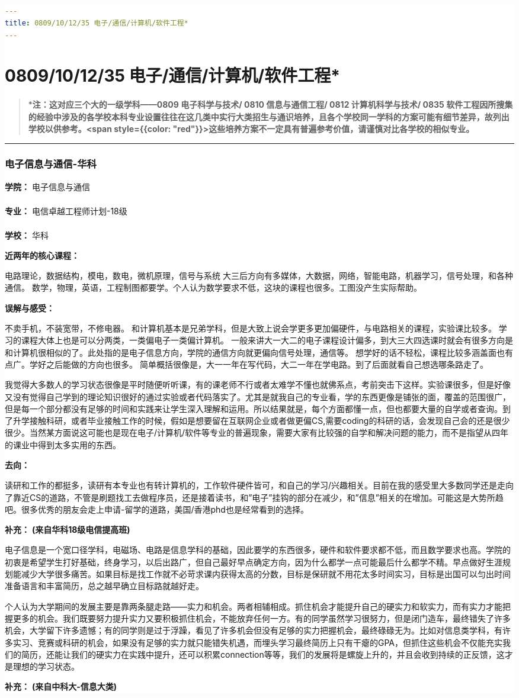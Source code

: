 ```yaml
---
title: 0809/10/12/35 电子/通信/计算机/软件工程*
---
```

# 0809/10/12/35 电子/通信/计算机/软件工程*
> ***注：这对应三个大的一级学科——0809 电子科学与技术/ 0810 信息与通信工程/ 0812 计算机科学与技术/ 0835 软件工程因所搜集的经验中涉及的各学校本科专业设置往往在这几类中实行大类招生与通识培养，且各个学校同一学科的方案可能有细节差异，故列出学校以供参考。<span style={{color: "red"}}>这些培养方案不一定具有普遍参考价值，请谨慎对比各学校的相似专业。</span>**
---

### 电子信息与通信-华科
**学院：** 电子信息与通信<br></br>
**专业：** 电信卓越工程师计划-18级<br></br>
**学校：** 华科

**近两年的核心课程：**

电路理论，数据结构，模电，数电，微机原理，信号与系统
大三后方向有多媒体，大数据，网络，智能电路，机器学习，信号处理，和各种通信。
数学，物理，英语，工程制图都要学。个人认为数学要求不低，这块的课程也很多。工图没产生实际帮助。

**误解与感受：**

不卖手机，不装宽带，不修电器。
和计算机基本是兄弟学科，但是大致上说会学更多更加偏硬件，与电路相关的课程，实验课比较多。
学习的课程大体上也是可以分两类，一类偏电子一类偏计算机。
一般来讲大一大二的电子课程设计偏多，到大三大四选课时就会有很多方向是和计算机很相似的了。此处指的是电子信息方向，学院的通信方向就更偏向信号处理，通信等。
想学好的话不轻松，课程比较多涵盖面也有点广。学好之后能做的方向也很多。
简单概括很像是，大一一年在写代码，大二一年在学电路。到了后面就看自己想选哪条路走了。

我觉得大多数人的学习状态很像是平时随便听听课，有的课老师不行或者太难学不懂也就佛系点，考前突击下这样。实验课很多，但是好像又没有觉得自己学到的理论知识很好的通过实验或者代码落实了。尤其是就我自己的专业看，学的东西更像是铺张的面，覆盖的范围很广，但是每一个部分都没有足够的时间和实践来让学生深入理解和运用。所以结果就是，每个方面都懂一点，但也都要大量的自学或者查询。到了升学接触科研，或者毕业接触工作的时候，假如是想要留在互联网企业或者做更偏CS,需要coding的科研的话，会发现自己会的还是很少很少。当然某方面说这可能也是现在电子/计算机/软件等专业的普遍现象，需要大家有比较强的自学和解决问题的能力，而不是指望从四年的课业中得到太多实用的东西。

**去向：**

读研和工作的都挺多，读研有本专业也有转计算机的，工作软件硬件皆可，和自己的学习/兴趣相关。目前在我的感受里大多数同学还是走向了靠近CS的道路，不管是刷题找工去做程序员，还是接着读书，和”电子”挂钩的部分在减少，和”信息”相关的在增加。可能这是大势所趋吧。很多优秀的朋友会走上申请-留学的道路，美国/香港phd也是经常看到的选择。

**补充：** **(来自华科18级电信提高班)**

电子信息是一个宽口径学科，电磁场、电路是信息学科的基础，因此要学的东西很多，硬件和软件要求都不低，而且数学要求也高。学院的初衷是希望学生打好基础，终身学习，以后出路广，但自己最好早点确定方向，因为什么都学一点可能最后什么都学不精。早点做好生涯规划能减少大学很多痛苦。如果目标是找工作就不必苛求课内获得太高的分数，目标是保研就不用花太多时间实习，目标是出国可以匀出时间准备语言和丰富简历，总之越早确立目标路就越好走。

个人认为大学期间的发展主要是靠两条腿走路——实力和机会。两者相辅相成。抓住机会才能提升自己的硬实力和软实力，而有实力才能把握更多的机会。我们既要努力提升实力又要积极抓住机会，不能放弃任何一方。有的同学虽然学习很努力，但是闭门造车，最终错失了许多机会，大学留下许多遗憾；有的同学则是过于浮躁，看见了许多机会但没有足够的实力把握机会，最终碌碌无为。比如对信息类学科，有许多实习、竞赛或科研的机会，如果没有足够的实力就只能错失机遇，而埋头学习最终简历上只有干瘪的GPA，但抓住这些机会不仅能充实我们的简历，还能让我们的硬实力在实践中提升，还可以积累connection等等，我们的发展将是螺旋上升的，并且会收到持续的正反馈，这才是理想的学习状态。

**补充：** **(来自中科大-信息大类)**
